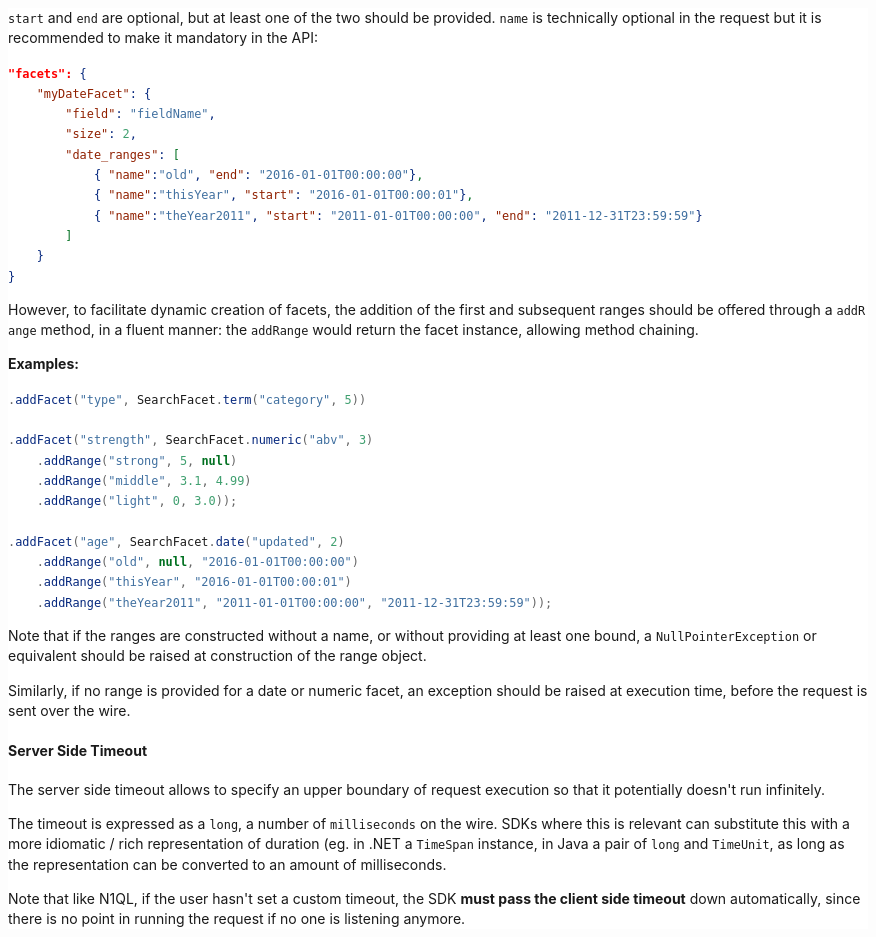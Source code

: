 `start` and `end` are optional, but at least one of the two should be provided. `name` is technically optional in the request but it is recommended to make it mandatory in the API:

```json
"facets": {
    "myDateFacet": {
        "field": "fieldName",
        "size": 2,
        "date_ranges": [
            { "name":"old", "end": "2016-01-01T00:00:00"},
            { "name":"thisYear", "start": "2016-01-01T00:00:01"},
            { "name":"theYear2011", "start": "2011-01-01T00:00:00", "end": "2011-12-31T23:59:59"}
        ]
    }
}
```

However, to facilitate dynamic creation of facets, the addition of the first and subsequent ranges should be offered through a `addRange` method, in a fluent manner: the `addRange` would return the facet instance, allowing method chaining.

**Examples:**

```java
.addFacet("type", SearchFacet.term("category", 5))

.addFacet("strength", SearchFacet.numeric("abv", 3)
    .addRange("strong", 5, null)
    .addRange("middle", 3.1, 4.99)
    .addRange("light", 0, 3.0));

.addFacet("age", SearchFacet.date("updated", 2)
    .addRange("old", null, "2016-01-01T00:00:00")
    .addRange("thisYear", "2016-01-01T00:00:01")
	.addRange("theYear2011", "2011-01-01T00:00:00", "2011-12-31T23:59:59"));
```

Note that if the ranges are constructed without a name, or without providing at least one bound, a `NullPointerException` or equivalent should be raised at construction of the range object.

Similarly, if no range is provided for a date or numeric facet, an exception should be raised at execution time, before the request is sent over the wire.

#### Server Side Timeout
The server side timeout allows to specify an upper boundary of request execution so
that it potentially doesn't run infinitely.

The timeout is expressed as a `long`, a number of `milliseconds` on the wire. SDKs where this is  relevant can substitute this with a more idiomatic / rich representation of duration (eg. in .NET a `TimeSpan` instance, in Java a pair of `long` and `TimeUnit`, as long as the representation can be converted to an amount of milliseconds.

Note that like N1QL, if the user hasn't set a custom timeout, the SDK **must pass the client side timeout** down automatically, since there is no point in running the request if no one
is listening anymore.

